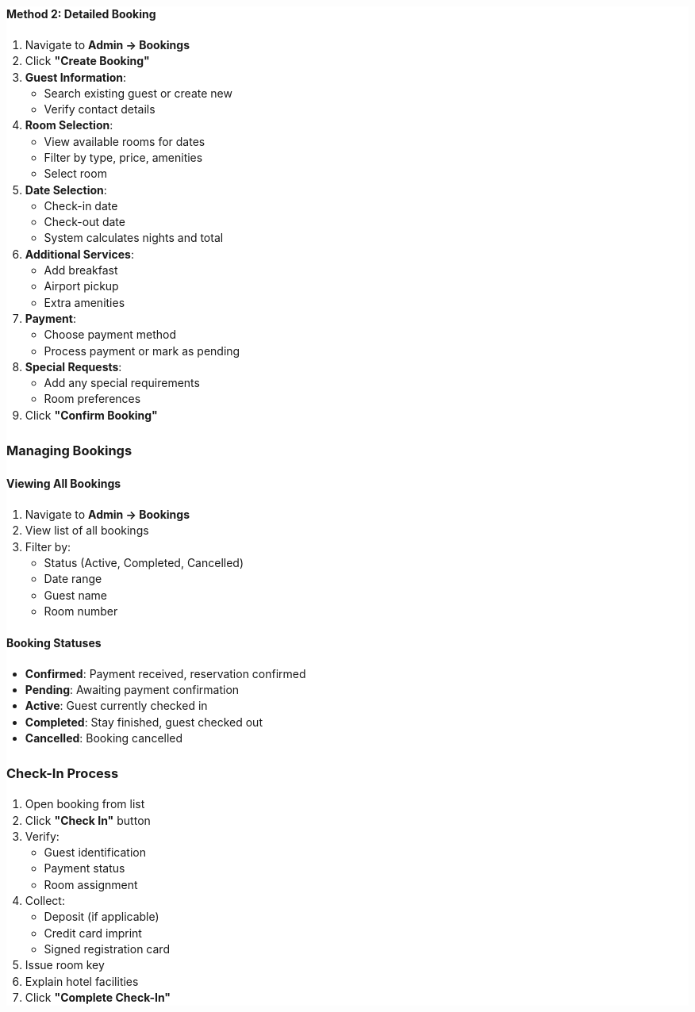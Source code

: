 #### Method 2: Detailed Booking
1. Navigate to **Admin → Bookings**
2. Click **"Create Booking"**
3. **Guest Information**:
   - Search existing guest or create new
   - Verify contact details
4. **Room Selection**:
   - View available rooms for dates
   - Filter by type, price, amenities
   - Select room
5. **Date Selection**:
   - Check-in date
   - Check-out date
   - System calculates nights and total
6. **Additional Services**:
   - Add breakfast
   - Airport pickup
   - Extra amenities
7. **Payment**:
   - Choose payment method
   - Process payment or mark as pending
8. **Special Requests**:
   - Add any special requirements
   - Room preferences
9. Click **"Confirm Booking"**

### Managing Bookings

#### Viewing All Bookings
1. Navigate to **Admin → Bookings**
2. View list of all bookings
3. Filter by:
   - Status (Active, Completed, Cancelled)
   - Date range
   - Guest name
   - Room number

#### Booking Statuses
- **Confirmed**: Payment received, reservation confirmed
- **Pending**: Awaiting payment confirmation
- **Active**: Guest currently checked in
- **Completed**: Stay finished, guest checked out
- **Cancelled**: Booking cancelled

### Check-In Process

1. Open booking from list
2. Click **"Check In"** button
3. Verify:
   - Guest identification
   - Payment status
   - Room assignment
4. Collect:
   - Deposit (if applicable)
   - Credit card imprint
   - Signed registration card
5. Issue room key
6. Explain hotel facilities
7. Click **"Complete Check-In"**
